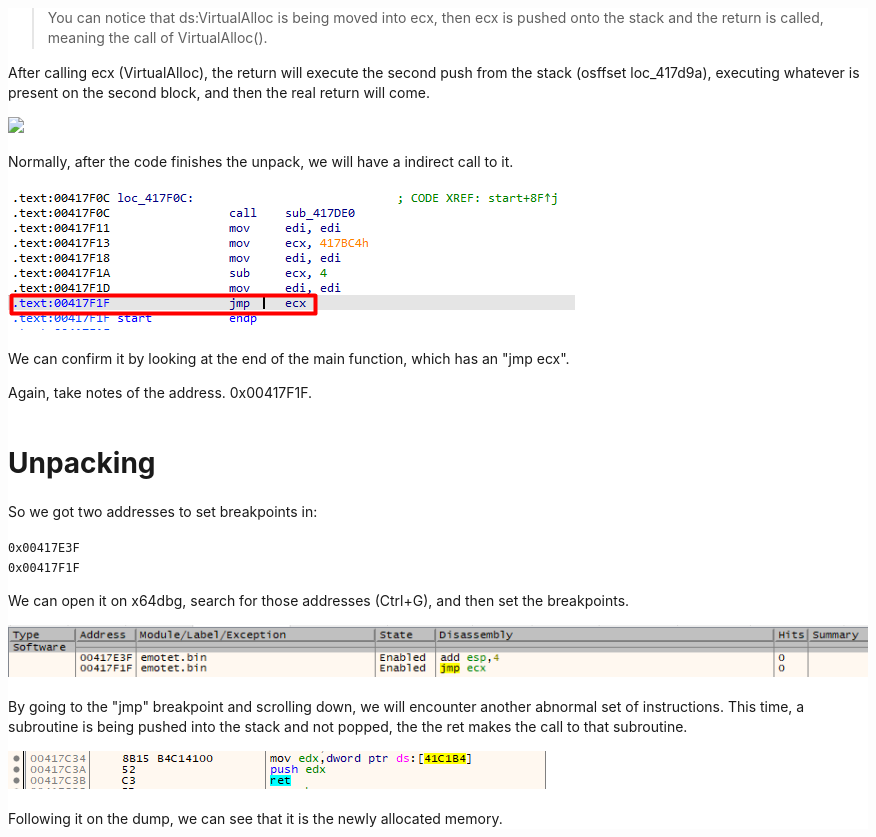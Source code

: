 > You can notice that ds:VirtualAlloc is being moved into ecx, then ecx is pushed onto the stack and the return is called, meaning the call of VirtualAlloc().

After calling ecx (VirtualAlloc), the return will execute the second push from the stack (osffset loc_417d9a), executing whatever is present on the second block, and then the real return will come.

![](/images/unpacking-emotet/unpacking-emotet-sub_41d50.png)

Normally, after the code finishes the unpack, we will have a indirect call to it.

![](/images/unpacking-emotet/unpacking-emotet-jmpecx.png)

We can confirm it by looking at the end of the main function, which has an "jmp ecx".

Again, take notes of the address. 0x00417F1F.

# Unpacking

So we got two addresses to set breakpoints in:

```
0x00417E3F
0x00417F1F
```

We can open it on x64dbg, search for those addresses (Ctrl+G), and then set the breakpoints.

![](/images/unpacking-emotet/unpacking-emotet-breakpoints.png)

By going to the "jmp" breakpoint and scrolling down, we will encounter another abnormal set of instructions. This time, a subroutine is being pushed into the stack and not popped, the the ret makes the call to that subroutine.

![](/images/unpacking-emotet/unpacking-emotet-pushret.png)

Following it on the dump, we can see that it is the newly allocated memory.
